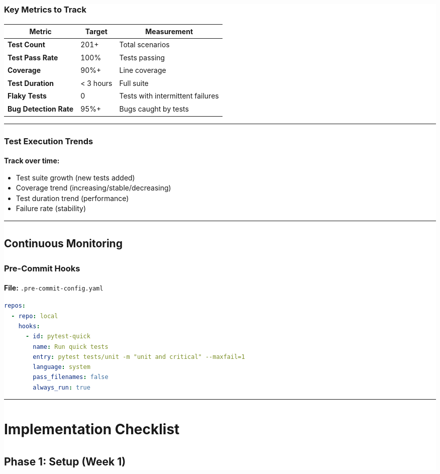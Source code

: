 ### Key Metrics to Track

| Metric | Target | Measurement |
|--------|--------|-------------|
| **Test Count** | 201+ | Total scenarios |
| **Test Pass Rate** | 100% | Tests passing |
| **Coverage** | 90%+ | Line coverage |
| **Test Duration** | < 3 hours | Full suite |
| **Flaky Tests** | 0 | Tests with intermittent failures |
| **Bug Detection Rate** | 95%+ | Bugs caught by tests |

---

### Test Execution Trends

**Track over time:**
- Test suite growth (new tests added)
- Coverage trend (increasing/stable/decreasing)
- Test duration trend (performance)
- Failure rate (stability)

---

## Continuous Monitoring

### Pre-Commit Hooks

**File:** `.pre-commit-config.yaml`

```yaml
repos:
  - repo: local
    hooks:
      - id: pytest-quick
        name: Run quick tests
        entry: pytest tests/unit -m "unit and critical" --maxfail=1
        language: system
        pass_filenames: false
        always_run: true
```

---

# Implementation Checklist

## Phase 1: Setup (Week 1)
